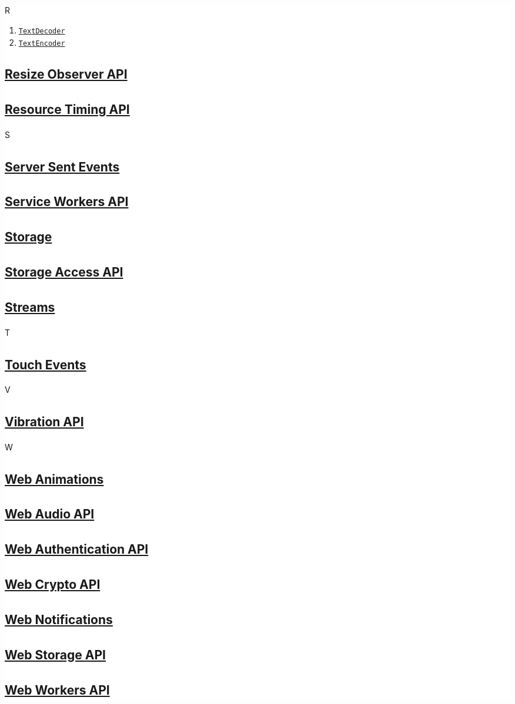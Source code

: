 R


1.  [`TextDecoder`](https://developer.mozilla.org/en-US/docs/Web/API/TextDecoder)
2.  [`TextEncoder`](https://developer.mozilla.org/en-US/docs/Web/API/TextEncoder)

## [Resize Observer API](https://developer.mozilla.org/ru/docs/Web/API/Resize_Observer_API)
## [Resource Timing API](https://developer.mozilla.org/ru/docs/Web/API/Resource_Timing_API)

S

## [Server Sent Events](https://developer.mozilla.org/ru/docs/Web/API/Server-sent_events)
## [Service Workers API](https://developer.mozilla.org/ru/docs/Web/API/Service_Worker_API)
## [Storage](https://developer.mozilla.org/ru/docs/Web/API/Storage_API)
## [Storage Access API](https://developer.mozilla.org/ru/docs/Web/API/Storage_Access_API)
## [Streams](https://developer.mozilla.org/ru/docs/Web/API/Streams_API)

T

## [Touch Events](https://developer.mozilla.org/ru/docs/Web/API/Touch_events)

V

## [Vibration API](https://developer.mozilla.org/ru/docs/Web/API/Vibration_API)

W

## [Web Animations](https://developer.mozilla.org/ru/docs/Web/API/Web_Animations_API)
## [Web Audio API](https://developer.mozilla.org/ru/docs/Web/API/Web_Audio_API)
## [Web Authentication API](https://developer.mozilla.org/ru/docs/Web/API/Web_Authentication_API)
## [Web Crypto API](https://developer.mozilla.org/ru/docs/Web/API/Web_Crypto_API)
## [Web Notifications](https://developer.mozilla.org/ru/docs/Web/API/Notifications_API)
## [Web Storage API](https://developer.mozilla.org/ru/docs/Web/API/Web_Storage_API)
## [Web Workers API](https://developer.mozilla.org/ru/docs/Web/API/Web_Workers_API)
